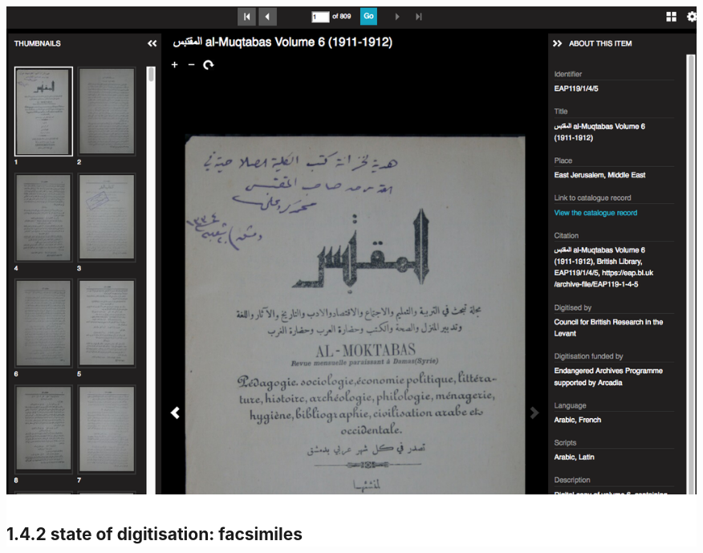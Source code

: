 ![*al-Muqtabas* 6 on [EAP](https://eap.bl.uk/archive-file/EAP119-1-4-5#?c=0&m=0&s=0&cv=0&xywh=-301%2C-145%2C2174%2C2880)](../assets/eap119-1-4-5-muqtabas-iiif.png)

## 1.4.2 state of digitisation: facsimiles
